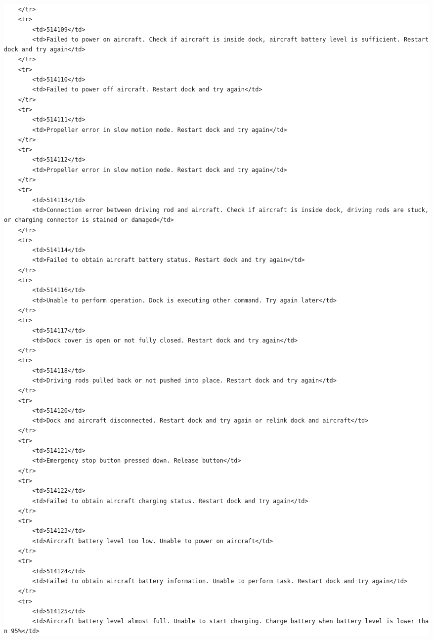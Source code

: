         </tr>
        <tr>
            <td>514109</td>
            <td>Failed to power on aircraft. Check if aircraft is inside dock, aircraft battery level is sufficient. Restart dock and try again</td>
        </tr>
        <tr>
            <td>514110</td>
            <td>Failed to power off aircraft. Restart dock and try again</td>
        </tr>
        <tr>
            <td>514111</td>
            <td>Propeller error in slow motion mode. Restart dock and try again</td>
        </tr>
        <tr>
            <td>514112</td>
            <td>Propeller error in slow motion mode. Restart dock and try again</td>
        </tr>
        <tr>
            <td>514113</td>
            <td>Connection error between driving rod and aircraft. Check if aircraft is inside dock, driving rods are stuck, or charging connector is stained or damaged</td>
        </tr>
        <tr>
            <td>514114</td>
            <td>Failed to obtain aircraft battery status. Restart dock and try again</td>
        </tr>
        <tr>
            <td>514116</td>
            <td>Unable to perform operation. Dock is executing other command. Try again later</td>
        </tr>
        <tr>
            <td>514117</td>
            <td>Dock cover is open or not fully closed. Restart dock and try again</td>
        </tr>
        <tr>
            <td>514118</td>
            <td>Driving rods pulled back or not pushed into place. Restart dock and try again</td>
        </tr>
        <tr>
            <td>514120</td>
            <td>Dock and aircraft disconnected. Restart dock and try again or relink dock and aircraft</td>
        </tr>
        <tr>
            <td>514121</td>
            <td>Emergency stop button pressed down. Release button</td>
        </tr>
        <tr>
            <td>514122</td>
            <td>Failed to obtain aircraft charging status. Restart dock and try again</td>
        </tr>
        <tr>
            <td>514123</td>
            <td>Aircraft battery level too low. Unable to power on aircraft</td>
        </tr>
        <tr>
            <td>514124</td>
            <td>Failed to obtain aircraft battery information. Unable to perform task. Restart dock and try again</td>
        </tr>
        <tr>
            <td>514125</td>
            <td>Aircraft battery level almost full. Unable to start charging. Charge battery when battery level is lower than 95%</td>